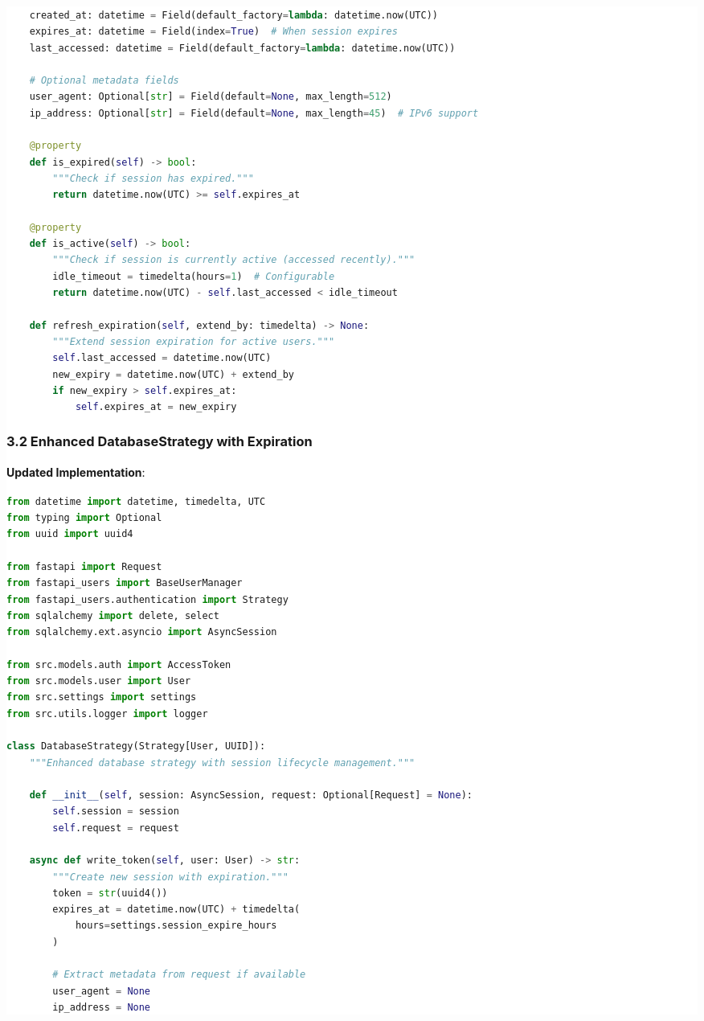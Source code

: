 ```python
    created_at: datetime = Field(default_factory=lambda: datetime.now(UTC))
    expires_at: datetime = Field(index=True)  # When session expires
    last_accessed: datetime = Field(default_factory=lambda: datetime.now(UTC))

    # Optional metadata fields
    user_agent: Optional[str] = Field(default=None, max_length=512)
    ip_address: Optional[str] = Field(default=None, max_length=45)  # IPv6 support

    @property
    def is_expired(self) -> bool:
        """Check if session has expired."""
        return datetime.now(UTC) >= self.expires_at

    @property
    def is_active(self) -> bool:
        """Check if session is currently active (accessed recently)."""
        idle_timeout = timedelta(hours=1)  # Configurable
        return datetime.now(UTC) - self.last_accessed < idle_timeout

    def refresh_expiration(self, extend_by: timedelta) -> None:
        """Extend session expiration for active users."""
        self.last_accessed = datetime.now(UTC)
        new_expiry = datetime.now(UTC) + extend_by
        if new_expiry > self.expires_at:
            self.expires_at = new_expiry
```

### 3.2 Enhanced DatabaseStrategy with Expiration

**Updated Implementation**:
```python
from datetime import datetime, timedelta, UTC
from typing import Optional
from uuid import uuid4

from fastapi import Request
from fastapi_users import BaseUserManager
from fastapi_users.authentication import Strategy
from sqlalchemy import delete, select
from sqlalchemy.ext.asyncio import AsyncSession

from src.models.auth import AccessToken
from src.models.user import User
from src.settings import settings
from src.utils.logger import logger

class DatabaseStrategy(Strategy[User, UUID]):
    """Enhanced database strategy with session lifecycle management."""

    def __init__(self, session: AsyncSession, request: Optional[Request] = None):
        self.session = session
        self.request = request

    async def write_token(self, user: User) -> str:
        """Create new session with expiration."""
        token = str(uuid4())
        expires_at = datetime.now(UTC) + timedelta(
            hours=settings.session_expire_hours
        )

        # Extract metadata from request if available
        user_agent = None
        ip_address = None
```